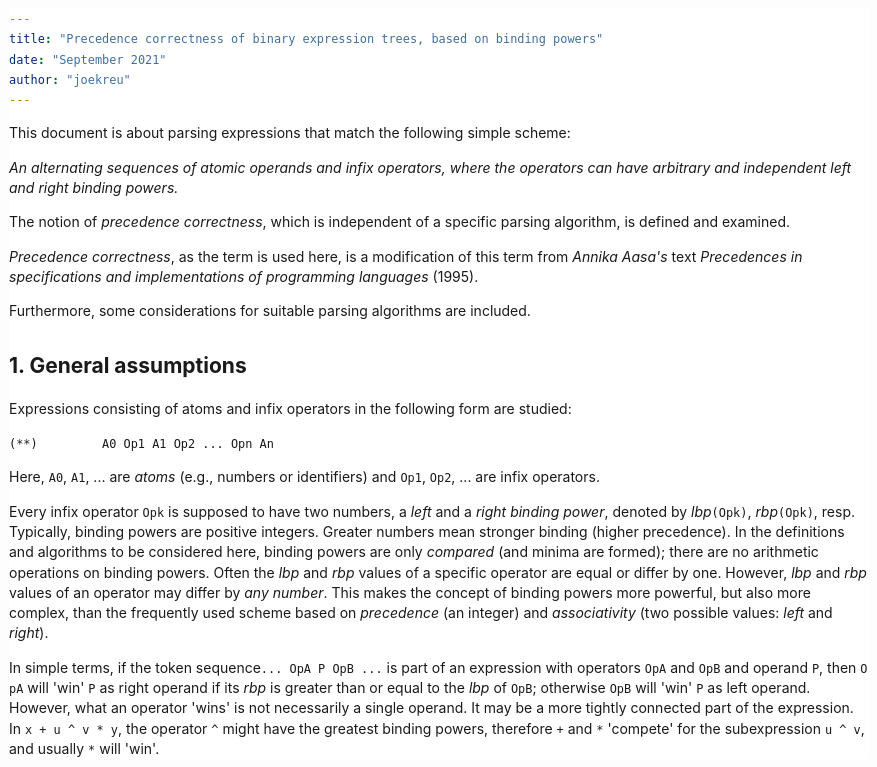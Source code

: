 ```yaml
---
title: "Precedence correctness of binary expression trees, based on binding powers"
date: "September 2021"
author: "joekreu"
---
```


This document is about parsing expressions that match the following
simple scheme:

_An alternating sequences of atomic operands and infix operators,_
_where the operators can have arbitrary and_
_independent left and right binding powers._

The notion of _precedence correctness_, which is independent of a
specific parsing algorithm, is defined and examined.

_Precedence correctness_, as the term is used here, is a modification
of this term from _Annika Aasa's_ text
_Precedences in specifications and implementations of programming languages_
(1995).

Furthermore, some considerations for suitable parsing algorithms are
included.

## 1. General assumptions

Expressions consisting of atoms and infix operators in the following form
are studied:

```text
(**)         A0 Op1 A1 Op2 ... Opn An
```

Here, `A0`, `A1`, ... are _atoms_ (e.g., numbers or identifiers) and
`Op1`, `Op2`, ... are infix operators.

Every infix operator `Opk` is supposed to have two numbers, a _left_ and a
_right_ _binding power_, denoted by _lbp_`(Opk)`, _rbp_`(Opk)`, resp.
Typically, binding powers are positive integers. Greater numbers mean stronger
binding (higher precedence). In the definitions and algorithms to be
considered here, binding powers are only _compared_ (and minima are formed);
there are no arithmetic operations on binding powers. Often the _lbp_ and
_rbp_ values of a specific operator are equal or differ by one.
However, _lbp_ and _rbp_  values of an operator may differ by _any number_.
This makes the concept of binding powers more powerful, but also more complex,
than the frequently used scheme based on _precedence_ (an integer) and
_associativity_ (two possible values: _left_ and _right_).

In simple terms, if the token sequence` ... OpA P OpB ... ` is part
of an expression with operators `OpA` and `OpB` and operand `P`,
then `OpA` will 'win' `P` as right operand if its _rbp_ is greater
than or equal to the _lbp_ of `OpB`; otherwise `OpB` will 'win' `P`
as left operand. However, what an operator 'wins' is not necessarily a
single operand. It may be a more tightly connected part of the
expression. In `x + u ^ v * y`, the operator `^` might have the
greatest binding powers, therefore `+` and `*` 'compete' for the
subexpression `u ^ v`, and usually `*` will 'win'.
